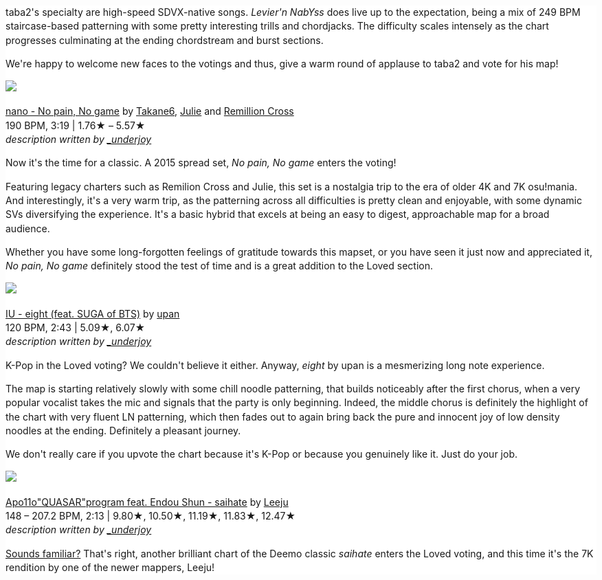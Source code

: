 taba2's specialty are high-speed SDVX-native songs. *Levier'n NabYss* does live up to the expectation, being a mix of 249 BPM staircase-based patterning with some pretty interesting trills and chordjacks. The difficulty scales intensely as the chart progresses culminating at the ending chordstream and burst sections.

We're happy to welcome new faces to the votings and thus, give a warm round of applause to taba2 and vote for his map!

[![](/wiki/shared/news/2022-01-22-project-loved-january-2022/249553.jpg)](https://osu.ppy.sh/community/forums/topics/1508626)

[nano - No pain, No game](https://osu.ppy.sh/beatmapsets/249553#mania) by [Takane6](https://osu.ppy.sh/users/4568037), [Julie](https://osu.ppy.sh/users/2420987) and [Remillion Cross](https://osu.ppy.sh/users/1983784)\
190 BPM, 3:19 | 1.76★ – 5.57★\
*description written by [\_underjoy](https://osu.ppy.sh/users/2235750)*

Now it's the time for a classic. A 2015 spread set, *No pain, No game* enters the voting!

Featuring legacy charters such as Remilion Cross and Julie, this set is a nostalgia trip to the era of older 4K and 7K osu!mania. And interestingly, it's a very warm trip, as the patterning across all difficulties is pretty clean and enjoyable, with some dynamic SVs diversifying the experience. It's a basic hybrid that excels at being an easy to digest, approachable map for a broad audience.

Whether you have some long-forgotten feelings of gratitude towards this mapset, or you have seen it just now and appreciated it, *No pain, No game* definitely stood the test of time and is a great addition to the Loved section.

[![](/wiki/shared/news/2022-01-22-project-loved-january-2022/1183311.jpg)](https://osu.ppy.sh/community/forums/topics/1508625)

[IU - eight (feat. SUGA of BTS)](https://osu.ppy.sh/beatmapsets/1183311#mania) by [upan](https://osu.ppy.sh/users/5214397)\
120 BPM, 2:43 | 5.09★, 6.07★\
*description written by [\_underjoy](https://osu.ppy.sh/users/2235750)*

K-Pop in the Loved voting? We couldn't believe it either. Anyway, *eight* by upan is a mesmerizing long note experience.

The map is starting relatively slowly with some chill noodle patterning, that builds noticeably after the first chorus, when a very popular vocalist takes the mic and signals that the party is only beginning. Indeed, the middle chorus is definitely the highlight of the chart with very fluent LN patterning, which then fades out to again bring back the pure and innocent joy of low density noodles at the ending. Definitely a pleasant journey.

We don't really care if you upvote the chart because it's K-Pop or because you genuinely like it. Just do your job.

[![](/wiki/shared/news/2022-01-22-project-loved-january-2022/1446650.jpg)](https://osu.ppy.sh/community/forums/topics/1508624)

[Apo11o"QUASAR"program feat. Endou Shun - saihate](https://osu.ppy.sh/beatmapsets/1446650#mania) by [Leeju](https://osu.ppy.sh/users/18219603)\
148 – 207.2 BPM, 2:13 | 9.80★, 10.50★, 11.19★, 11.83★, 12.47★\
*description written by [\_underjoy](https://osu.ppy.sh/users/2235750)*

[Sounds familiar?](https://osu.ppy.sh/beatmapsets/1178017#mania/2982246) That's right, another brilliant chart of the Deemo classic *saihate* enters the Loved voting, and this time it's the 7K rendition by one of the newer mappers, Leeju!
